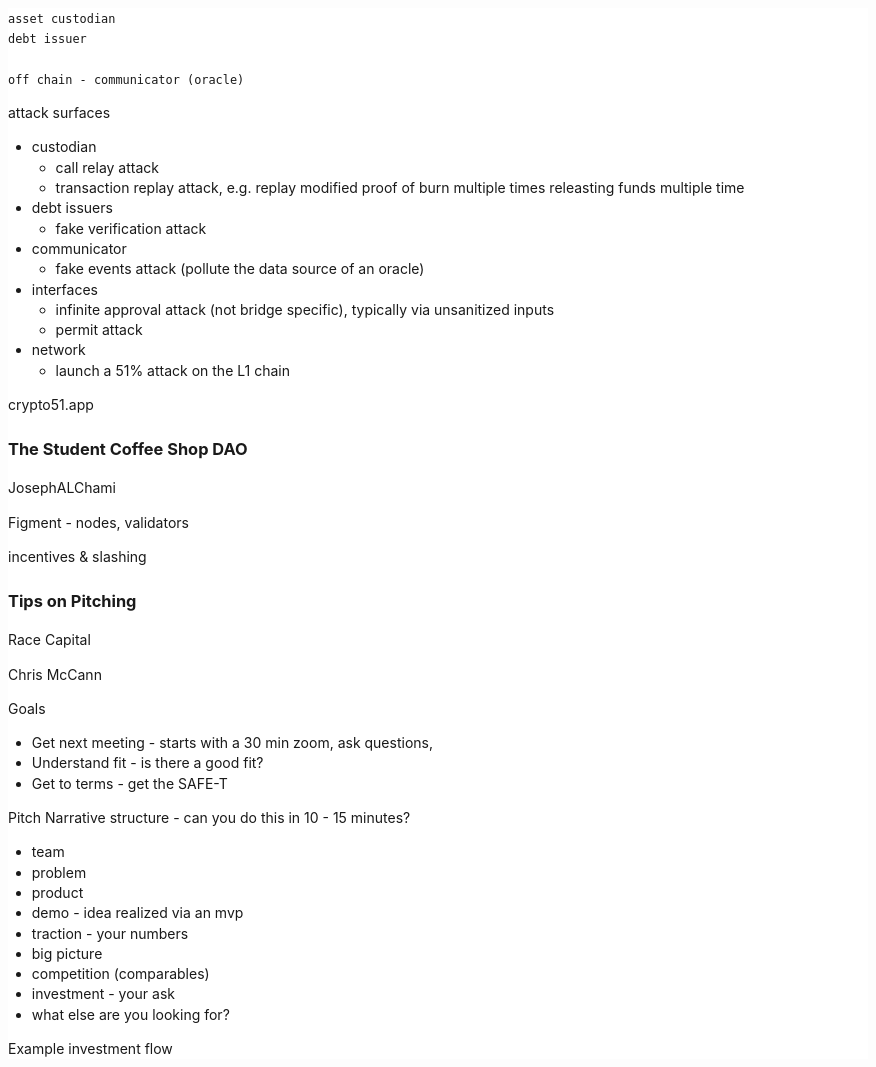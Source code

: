     asset custodian
    debt issuer

    off chain - communicator (oracle)

attack surfaces

* custodian
    * call relay attack
    * transaction replay attack, e.g. replay modified proof of burn multiple times releasting funds multiple time
* debt issuers
    * fake verification attack
* communicator
    * fake events attack (pollute the data source of an oracle)
* interfaces
    * infinite approval attack (not bridge specific), typically via unsanitized inputs
    * permit attack
* network
    * launch a 51% attack on the L1 chain

crypto51.app

### The Student Coffee Shop DAO

JosephALChami

Figment - nodes, validators

incentives & slashing

### Tips on Pitching

Race Capital

Chris McCann

Goals

* Get next meeting - starts with a 30 min zoom, ask questions, 
* Understand fit - is there a good fit?
* Get to terms - get the SAFE-T


Pitch Narrative structure - can you do this in 10 - 15 minutes?

* team
* problem
* product
* demo - idea realized via an mvp
* traction - your numbers
* big picture 
* competition (comparables)
* investment - your ask
* what else are you looking for?

Example investment flow
